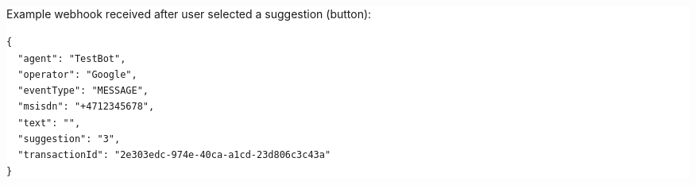 Example webhook received after user selected a suggestion (button):
```
{
  "agent": "TestBot",
  "operator": "Google",
  "eventType": "MESSAGE",
  "msisdn": "+4712345678",
  "text": "",
  "suggestion": "3",
  "transactionId": "2e303edc-974e-40ca-a1cd-23d806c3c43a"
}
```
